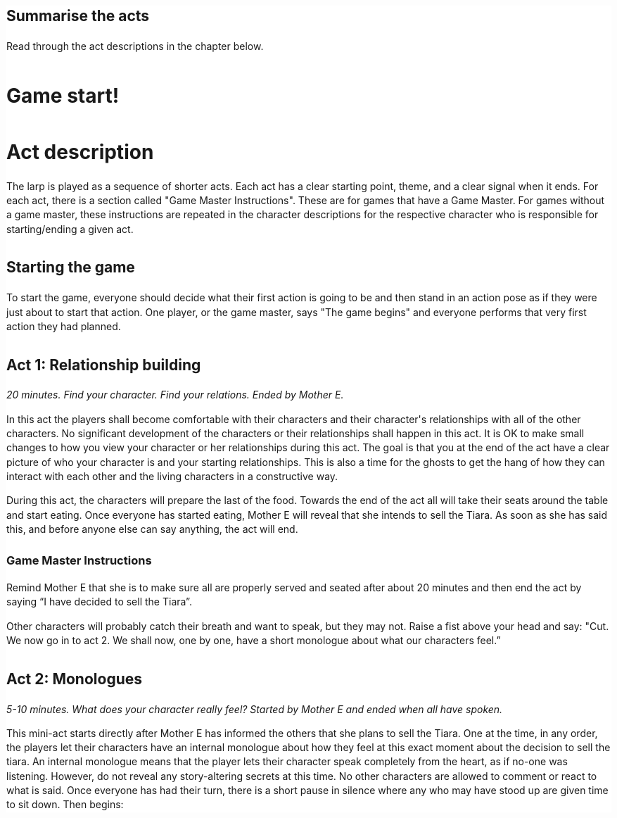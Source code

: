 ## Summarise the acts
Read through the act descriptions in the chapter below.

# Game start!

# Act description

The larp is played as a sequence of shorter acts. Each act has a clear starting point, theme, and a clear signal when it ends. For each act, there is a section called "Game Master Instructions". These are for games that have a Game Master. For games without a game master, these instructions are repeated in the character descriptions for the respective character who is responsible for starting/ending a given act.

## Starting the game
To start the game, everyone should decide what their first action is going to be and then stand in an action pose as if they were just about to start that action. One player, or the game master, says "The game begins" and everyone performs that very first action they had planned.

## Act 1: Relationship building

_20 minutes. Find your character. Find your relations. Ended by Mother E._

In this act the players shall become comfortable with their characters and their character's relationships with all of the other characters. No significant development of the characters or their relationships shall happen in this act. It is OK to make small changes to how you view your character or her relationships during this act. The goal is that you at the end of the act have a clear picture of who your character is and your starting relationships. This is also a time for the ghosts to get the hang of how they can interact with each other and the living characters in a constructive way.

During this act, the characters will prepare the last of the food. Towards the end of the act all will take their seats around the table and start eating. Once everyone has started eating, Mother E will reveal that she intends to sell the Tiara. As soon as she has said this, and before anyone else can say anything, the act will end.

### Game Master Instructions

Remind Mother E that she is to make sure all are properly served and seated after about 20 minutes and then end the act by saying “I have decided to sell the Tiara”. 

Other characters will probably catch their breath and want to speak, but they may not. Raise a fist above your head and say: "Cut. We now go in to act 2. We shall now, one by one, have a short monologue about what our characters feel.”


## Act 2: Monologues

_5-10 minutes. What does your character really feel? Started by Mother E and ended when all have spoken._

This mini-act starts directly after Mother E has informed the others that she plans to sell the Tiara. One at the time, in any order, the players let their characters have an internal monologue about how they feel at this exact moment about the decision to sell the tiara. An internal monologue means that the player lets their character speak completely from the heart, as if no-one was listening. However, do not reveal any story-altering secrets at this time. No other characters are allowed to comment or react to what is said. Once everyone has had their turn, there is a short pause in silence where any who may have stood up are given time to sit down. Then begins:
